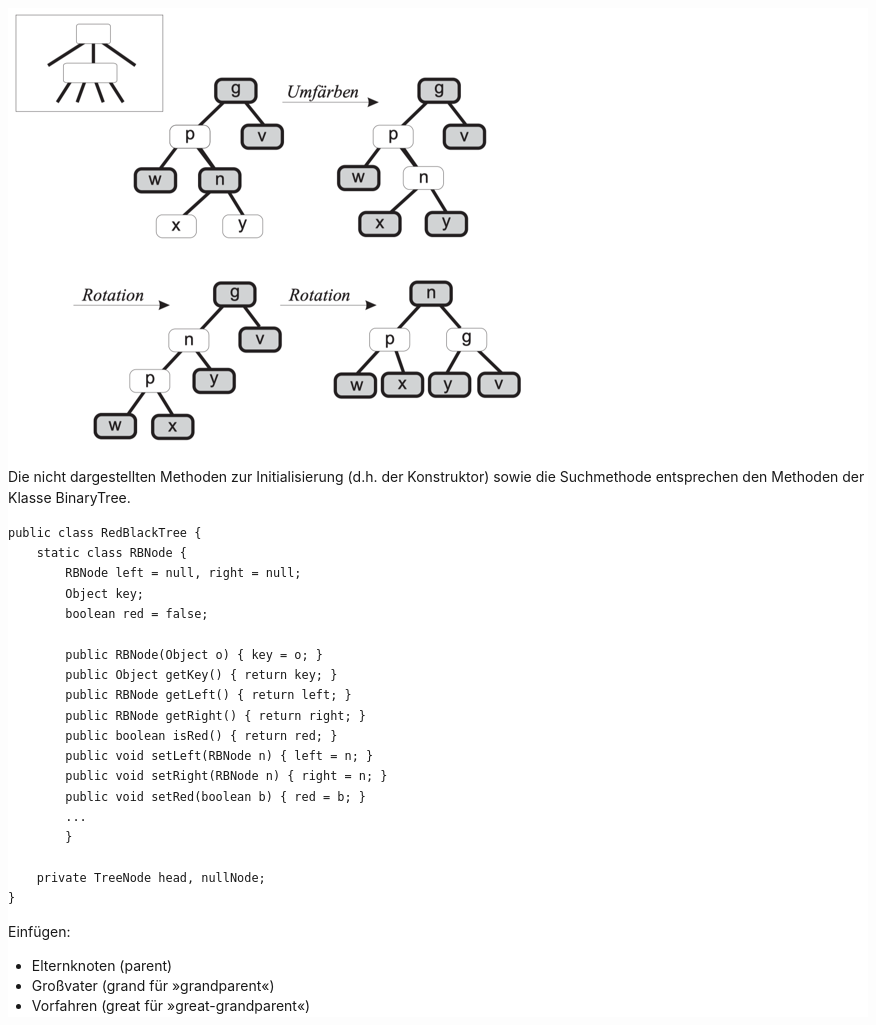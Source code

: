 ![](links/2020-12-12_12-25-22.png)

Die nicht dargestellten Methoden zur Initialisierung (d.h. der Konstruktor) sowie die Suchmethode entsprechen den Methoden der Klasse BinaryTree.

    public class RedBlackTree {
        static class RBNode { 
            RBNode left = null, right = null; 
            Object key; 
            boolean red = false;
            
            public RBNode(Object o) { key = o; } 
            public Object getKey() { return key; } 
            public RBNode getLeft() { return left; } 
            public RBNode getRight() { return right; } 
            public boolean isRed() { return red; } 
            public void setLeft(RBNode n) { left = n; } 
            public void setRight(RBNode n) { right = n; } 
            public void setRed(boolean b) { red = b; } 
            ...
            }
        
        private TreeNode head, nullNode;
    }

Einfügen:

- Elternknoten (parent)
- Großvater (grand für »grandparent«)
- Vorfahren (great für »great-grandparent«)

